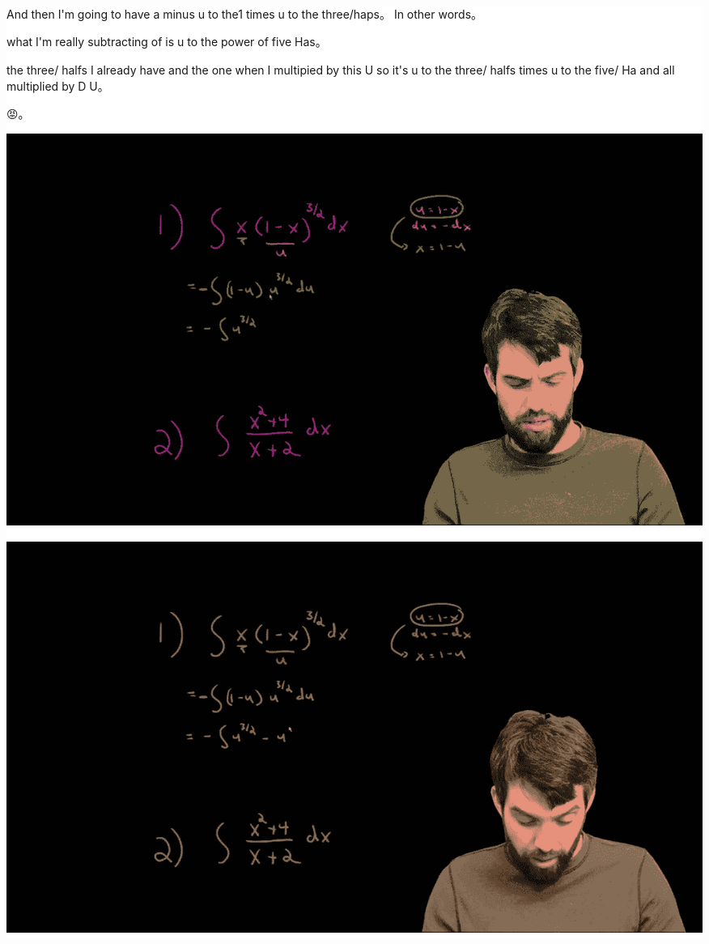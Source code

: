 And then I'm going to have a minus u to the1 times u to the three/haps。 In other words。

 what I'm really subtracting of is u to the power of five Has。

 the three/ halfs I already have and the one when I multipied by this U so it's u to the three/ halfs times u to the five/ Ha and all multiplied by D U。

😡。

![](img/58bc13fbc03b029ced95aa9ae57bbe3f_39.png)

![](img/58bc13fbc03b029ced95aa9ae57bbe3f_40.png)
